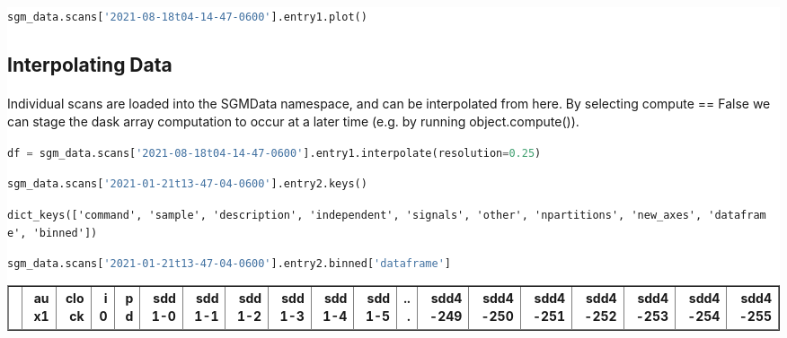 


```python
sgm_data.scans['2021-08-18t04-14-47-0600'].entry1.plot()
```

## Interpolating Data
Individual scans are loaded into the SGMData namespace, and can be interpolated from here. By selecting compute == False we can stage the dask array computation to occur at a later time (e.g. by running object.compute()).  


```python
df = sgm_data.scans['2021-08-18t04-14-47-0600'].entry1.interpolate(resolution=0.25)
```


```python
sgm_data.scans['2021-01-21t13-47-04-0600'].entry2.keys()
```




    dict_keys(['command', 'sample', 'description', 'independent', 'signals', 'other', 'npartitions', 'new_axes', 'dataframe', 'binned'])




```python
sgm_data.scans['2021-01-21t13-47-04-0600'].entry2.binned['dataframe']
```




<div>
<style scoped>
    .dataframe tbody tr th:only-of-type {
        vertical-align: middle;
    }

    .dataframe tbody tr th {
        vertical-align: top;
    }

    .dataframe thead th {
        text-align: right;
    }
</style>
<table border="1" class="dataframe">
  <thead>
    <tr style="text-align: right;">
      <th></th>
      <th>aux1</th>
      <th>clock</th>
      <th>i0</th>
      <th>pd</th>
      <th>sdd1-0</th>
      <th>sdd1-1</th>
      <th>sdd1-2</th>
      <th>sdd1-3</th>
      <th>sdd1-4</th>
      <th>sdd1-5</th>
      <th>...</th>
      <th>sdd4-249</th>
      <th>sdd4-250</th>
      <th>sdd4-251</th>
      <th>sdd4-252</th>
      <th>sdd4-253</th>
      <th>sdd4-254</th>
      <th>sdd4-255</th>